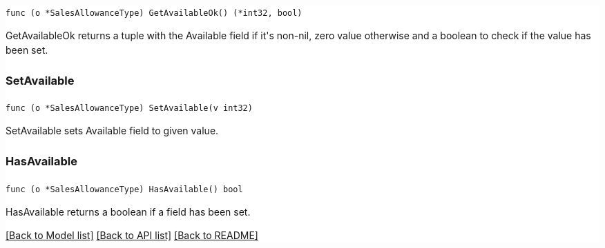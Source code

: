 `func (o *SalesAllowanceType) GetAvailableOk() (*int32, bool)`

GetAvailableOk returns a tuple with the Available field if it's non-nil, zero value otherwise
and a boolean to check if the value has been set.

### SetAvailable

`func (o *SalesAllowanceType) SetAvailable(v int32)`

SetAvailable sets Available field to given value.

### HasAvailable

`func (o *SalesAllowanceType) HasAvailable() bool`

HasAvailable returns a boolean if a field has been set.


[[Back to Model list]](../README.md#documentation-for-models) [[Back to API list]](../README.md#documentation-for-api-endpoints) [[Back to README]](../README.md)


